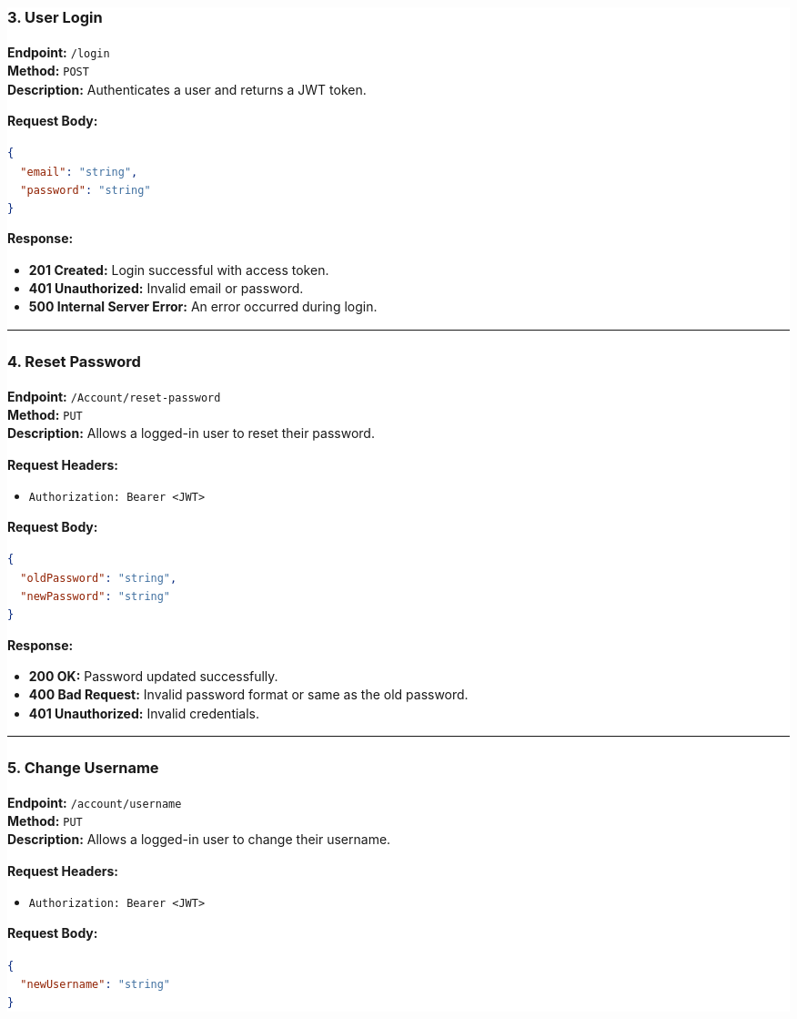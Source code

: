 ### **3. User Login**

**Endpoint:** `/login`  
**Method:** `POST`  
**Description:** Authenticates a user and returns a JWT token.

**Request Body:**
```json
{
  "email": "string",
  "password": "string"
}
```

**Response:**
- **201 Created:** Login successful with access token.
- **401 Unauthorized:** Invalid email or password.
- **500 Internal Server Error:** An error occurred during login.

---

### **4. Reset Password**

**Endpoint:** `/Account/reset-password`  
**Method:** `PUT`  
**Description:** Allows a logged-in user to reset their password.

**Request Headers:**
- `Authorization: Bearer <JWT>`

**Request Body:**
```json
{
  "oldPassword": "string",
  "newPassword": "string"
}
```

**Response:**
- **200 OK:** Password updated successfully.
- **400 Bad Request:** Invalid password format or same as the old password.
- **401 Unauthorized:** Invalid credentials.

---

### **5. Change Username**

**Endpoint:** `/account/username`  
**Method:** `PUT`  
**Description:** Allows a logged-in user to change their username.

**Request Headers:**
- `Authorization: Bearer <JWT>`

**Request Body:**
```json
{
  "newUsername": "string"
}
```

